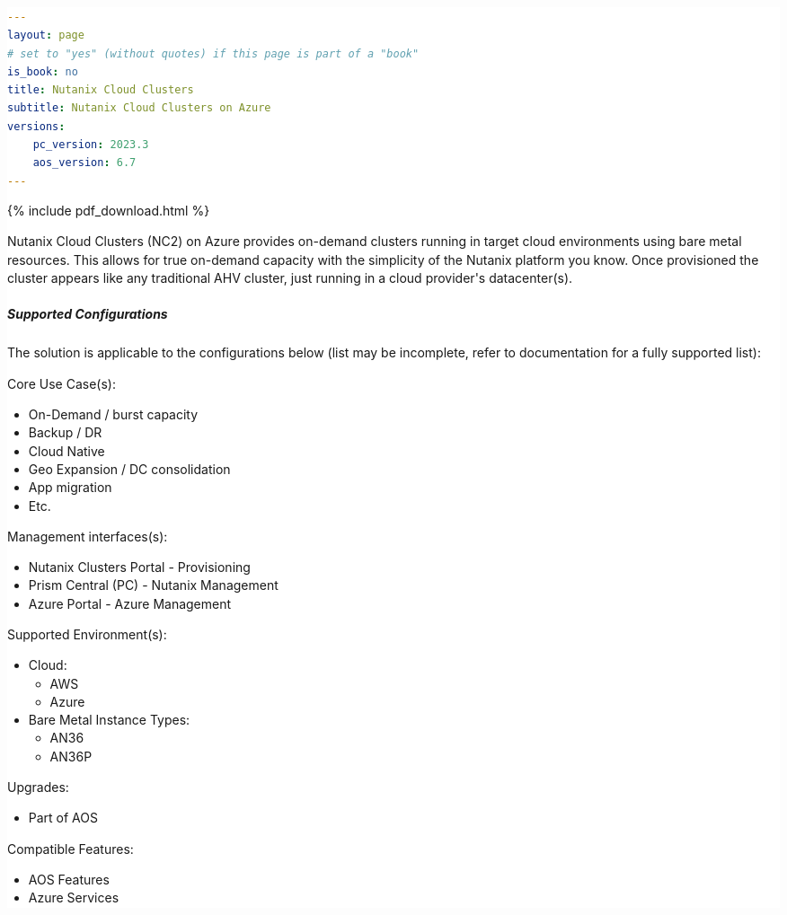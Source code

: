 ```yaml
---
layout: page
# set to "yes" (without quotes) if this page is part of a "book"
is_book: no
title: Nutanix Cloud Clusters
subtitle: Nutanix Cloud Clusters on Azure
versions:
    pc_version: 2023.3
    aos_version: 6.7
---
```


{% include pdf_download.html %}

Nutanix Cloud Clusters (NC2) on Azure provides on-demand clusters running in target cloud environments using bare metal resources. This allows for true on-demand capacity with the simplicity of the Nutanix platform you know. Once provisioned the cluster appears like any traditional AHV cluster, just running in a cloud provider's datacenter(s).

##### Supported Configurations

The solution is applicable to the configurations below (list may be incomplete, refer to documentation for a fully supported list):

Core Use Case(s):

* On-Demand / burst capacity
* Backup / DR
* Cloud Native
* Geo Expansion / DC consolidation
* App migration
* Etc.

Management interfaces(s):

*  Nutanix Clusters Portal - Provisioning
*  Prism Central (PC) - Nutanix Management
*  Azure Portal - Azure Management

Supported Environment(s):

* Cloud:
	+ AWS
	+ Azure
* Bare Metal Instance Types:
	+ AN36
	+ AN36P
	
Upgrades:

*  Part of AOS

Compatible Features:

*  AOS Features
*  Azure Services
